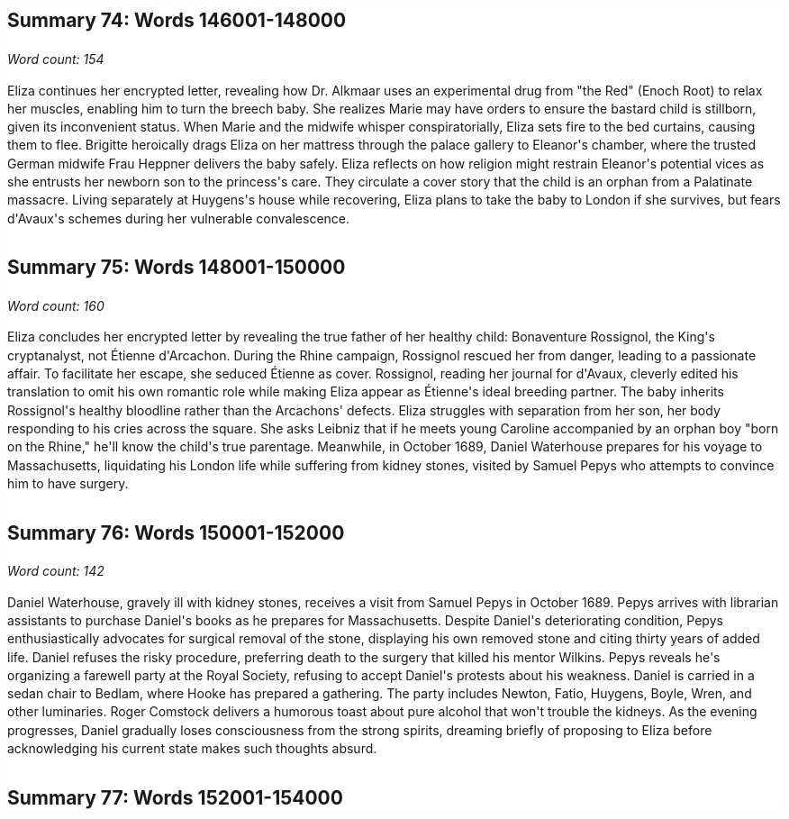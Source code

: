 
## Summary 74: Words 146001-148000

*Word count: 154*

Eliza continues her encrypted letter, revealing how Dr. Alkmaar uses an experimental drug from "the Red" (Enoch Root) to relax her muscles, enabling him to turn the breech baby. She realizes Marie may have orders to ensure the bastard child is stillborn, given its inconvenient status. When Marie and the midwife whisper conspiratorially, Eliza sets fire to the bed curtains, causing them to flee. Brigitte heroically drags Eliza on her mattress through the palace gallery to Eleanor's chamber, where the trusted German midwife Frau Heppner delivers the baby safely. Eliza reflects on how religion might restrain Eleanor's potential vices as she entrusts her newborn son to the princess's care. They circulate a cover story that the child is an orphan from a Palatinate massacre. Living separately at Huygens's house while recovering, Eliza plans to take the baby to London if she survives, but fears d'Avaux's schemes during her vulnerable convalescence.


## Summary 75: Words 148001-150000

*Word count: 160*

Eliza concludes her encrypted letter by revealing the true father of her healthy child: Bonaventure Rossignol, the King's cryptanalyst, not Étienne d'Arcachon. During the Rhine campaign, Rossignol rescued her from danger, leading to a passionate affair. To facilitate her escape, she seduced Étienne as cover. Rossignol, reading her journal for d'Avaux, cleverly edited his translation to omit his own romantic role while making Eliza appear as Étienne's ideal breeding partner. The baby inherits Rossignol's healthy bloodline rather than the Arcachons' defects. Eliza struggles with separation from her son, her body responding to his cries across the square. She asks Leibniz that if he meets young Caroline accompanied by an orphan boy "born on the Rhine," he'll know the child's true parentage. Meanwhile, in October 1689, Daniel Waterhouse prepares for his voyage to Massachusetts, liquidating his London life while suffering from kidney stones, visited by Samuel Pepys who attempts to convince him to have surgery.


## Summary 76: Words 150001-152000

*Word count: 142*

Daniel Waterhouse, gravely ill with kidney stones, receives a visit from Samuel Pepys in October 1689. Pepys arrives with librarian assistants to purchase Daniel's books as he prepares for Massachusetts. Despite Daniel's deteriorating condition, Pepys enthusiastically advocates for surgical removal of the stone, displaying his own removed stone and citing thirty years of added life. Daniel refuses the risky procedure, preferring death to the surgery that killed his mentor Wilkins. Pepys reveals he's organizing a farewell party at the Royal Society, refusing to accept Daniel's protests about his weakness. Daniel is carried in a sedan chair to Bedlam, where Hooke has prepared a gathering. The party includes Newton, Fatio, Huygens, Boyle, Wren, and other luminaries. Roger Comstock delivers a humorous toast about pure alcohol that won't trouble the kidneys. As the evening progresses, Daniel gradually loses consciousness from the strong spirits, dreaming briefly of proposing to Eliza before acknowledging his current state makes such thoughts absurd.


## Summary 77: Words 152001-154000
